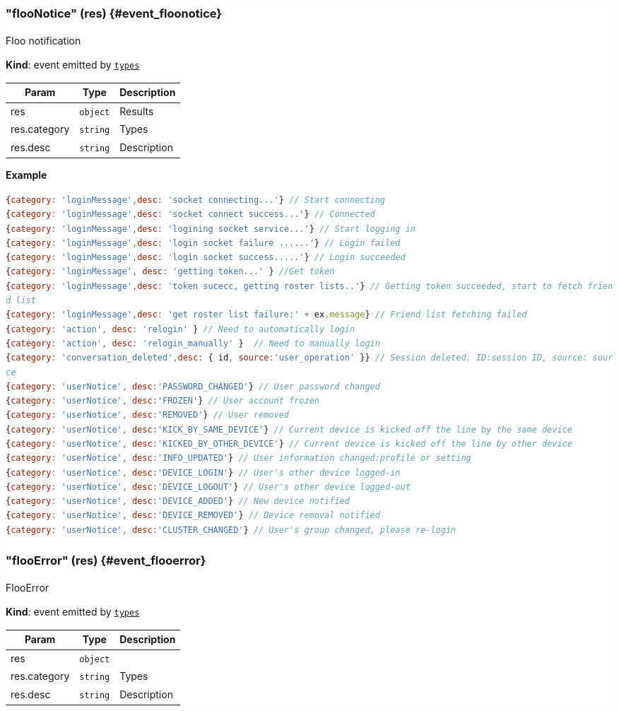 ### "flooNotice" (res) {#event_floonotice}
Floo notification

**Kind**: event emitted by [<code>types</code>](#module_types)  

| Param | Type | Description |
| --- | --- | --- |
| res | <code>object</code> | Results |
| res.category | <code>string</code> | Types |
| res.desc | <code>string</code> | Description |

**Example**  
```js
{category: 'loginMessage',desc: 'socket connecting...'} // Start connecting
{category: 'loginMessage',desc: 'socket connect success...'} // Connected
{category: 'loginMessage',desc: 'logining socket service...'} // Start logging in
{category: 'loginMessage',desc: 'login socket failure ......'} // Login failed
{category: 'loginMessage',desc: 'login socket success.....'} // Login succeeded
{category: 'loginMessage', desc: 'getting token...' } //Get token
{category: 'loginMessage',desc: 'token sucecc, getting roster lists..'} // Getting token succeeded, start to fetch friend list
{category: 'loginMessage',desc: 'get roster list failure:' + ex.message} // Friend list fetching failed
{category: 'action', desc: 'relogin' } // Need to automatically login
{category: 'action', desc: 'relogin_manually' }  // Need to manually login
{category: 'conversation_deleted',desc: { id, source:'user_operation' }} // Session deleted. ID:session ID, source: source
{category: 'userNotice', desc:'PASSWORD_CHANGED'} // User password changed
{category: 'userNotice', desc:'FROZEN'} // User account frozen
{category: 'userNotice', desc:'REMOVED'} // User removed
{category: 'userNotice', desc:'KICK_BY_SAME_DEVICE'} // Current device is kicked off the line by the same device
{category: 'userNotice', desc:'KICKED_BY_OTHER_DEVICE'} // Current device is kicked off the line by other device
{category: 'userNotice', desc:'INFO_UPDATED'} // User information changed:profile or setting
{category: 'userNotice', desc:'DEVICE_LOGIN'} // User's other device logged-in
{category: 'userNotice', desc:'DEVICE_LOGOUT'} // User's other device logged-out
{category: 'userNotice', desc:'DEVICE_ADDED'} // New device notified
{category: 'userNotice', desc:'DEVICE_REMOVED'} // Device removal notified
{category: 'userNotice', desc:'CLUSTER_CHANGED'} // User's group changed, please re-login
```
### "flooError" (res) {#event_flooerror}
FlooError

**Kind**: event emitted by [<code>types</code>](#module_types)  

| Param | Type | Description |
| --- | --- | --- |
| res | <code>object</code> |  |
| res.category | <code>string</code> | Types |
| res.desc | <code>string</code> | Description |
